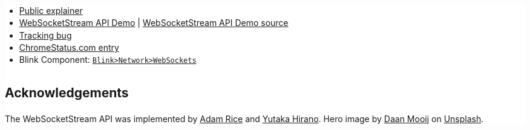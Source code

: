 * [Public explainer][explainer]
* [WebSocketStream API Demo][demo] | [WebSocketStream API Demo source][demo-source]
* [Tracking bug][cr-bug]
* [ChromeStatus.com entry][cr-status]
* Blink Component: [`Blink>Network>WebSockets`][blink-component]

## Acknowledgements

The WebSocketStream API was implemented by [Adam Rice](https://github.com/ricea) and
[Yutaka Hirano](https://github.com/yutakahirano).
Hero image by [Daan Mooij](https://unsplash.com/@daanmooij) on
[Unsplash](https://unsplash.com/photos/91LGCVN5SAI).

[spec]: https://github.com/ricea/websocketstream-explainer/blob/master/README.md
[issues]: https://github.com/ricea/websocketstream-explainer/issues
[demo]: https://websocketstream-demo.glitch.me/
[demo-source]: https://glitch.com/edit/#!/websocketstream-demo
[explainer]: https://github.com/ricea/websocketstream-explainer/blob/master/README.md
[cr-bug]: https://bugs.chromium.org/p/chromium/issues/detail?id=983030
[cr-status]: https://chromestatus.com/feature/5189728691290112
[blink-component]: https://bugs.chromium.org/p/chromium/issues/list?q=component:Blink%3ENetwork%3EWebSockets
[cr-dev-twitter]: https://twitter.com/ChromiumDev
[powerful-apis]: https://chromium.googlesource.com/chromium/src/+/lkgr/docs/security/permissions-for-powerful-web-platform-features.md
[ot]: https://developers.chrome.com/origintrials/#/view_trial/1977080236415647745
